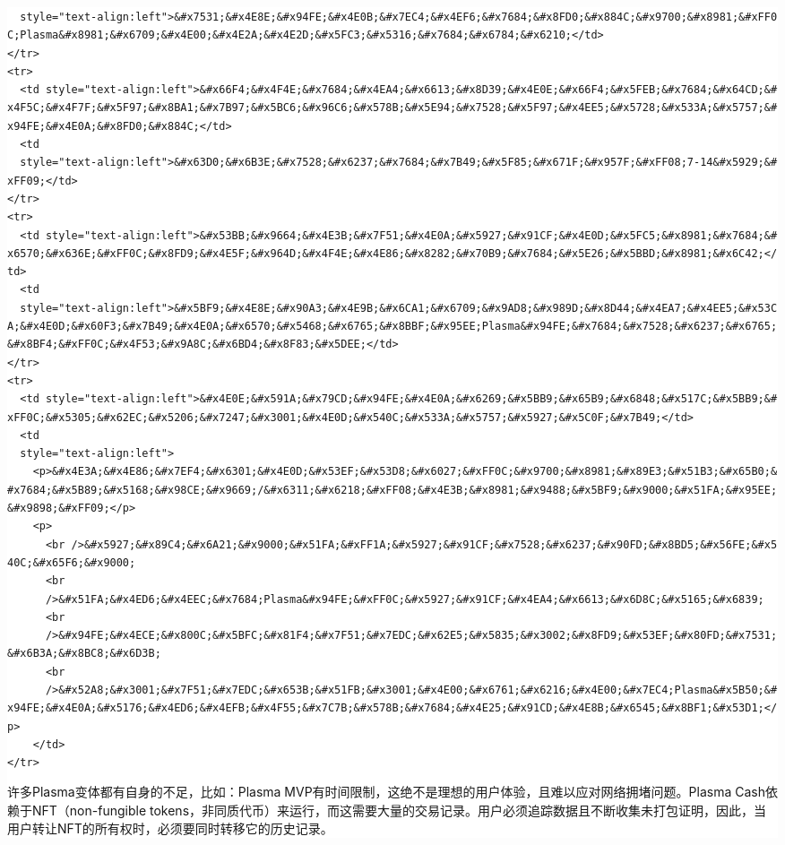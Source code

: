       style="text-align:left">&#x7531;&#x4E8E;&#x94FE;&#x4E0B;&#x7EC4;&#x4EF6;&#x7684;&#x8FD0;&#x884C;&#x9700;&#x8981;&#xFF0C;Plasma&#x8981;&#x6709;&#x4E00;&#x4E2A;&#x4E2D;&#x5FC3;&#x5316;&#x7684;&#x6784;&#x6210;</td>
    </tr>
    <tr>
      <td style="text-align:left">&#x66F4;&#x4F4E;&#x7684;&#x4EA4;&#x6613;&#x8D39;&#x4E0E;&#x66F4;&#x5FEB;&#x7684;&#x64CD;&#x4F5C;&#x4F7F;&#x5F97;&#x8BA1;&#x7B97;&#x5BC6;&#x96C6;&#x578B;&#x5E94;&#x7528;&#x5F97;&#x4EE5;&#x5728;&#x533A;&#x5757;&#x94FE;&#x4E0A;&#x8FD0;&#x884C;</td>
      <td
      style="text-align:left">&#x63D0;&#x6B3E;&#x7528;&#x6237;&#x7684;&#x7B49;&#x5F85;&#x671F;&#x957F;&#xFF08;7-14&#x5929;&#xFF09;</td>
    </tr>
    <tr>
      <td style="text-align:left">&#x53BB;&#x9664;&#x4E3B;&#x7F51;&#x4E0A;&#x5927;&#x91CF;&#x4E0D;&#x5FC5;&#x8981;&#x7684;&#x6570;&#x636E;&#xFF0C;&#x8FD9;&#x4E5F;&#x964D;&#x4F4E;&#x4E86;&#x8282;&#x70B9;&#x7684;&#x5E26;&#x5BBD;&#x8981;&#x6C42;</td>
      <td
      style="text-align:left">&#x5BF9;&#x4E8E;&#x90A3;&#x4E9B;&#x6CA1;&#x6709;&#x9AD8;&#x989D;&#x8D44;&#x4EA7;&#x4EE5;&#x53CA;&#x4E0D;&#x60F3;&#x7B49;&#x4E0A;&#x6570;&#x5468;&#x6765;&#x8BBF;&#x95EE;Plasma&#x94FE;&#x7684;&#x7528;&#x6237;&#x6765;&#x8BF4;&#xFF0C;&#x4F53;&#x9A8C;&#x6BD4;&#x8F83;&#x5DEE;</td>
    </tr>
    <tr>
      <td style="text-align:left">&#x4E0E;&#x591A;&#x79CD;&#x94FE;&#x4E0A;&#x6269;&#x5BB9;&#x65B9;&#x6848;&#x517C;&#x5BB9;&#xFF0C;&#x5305;&#x62EC;&#x5206;&#x7247;&#x3001;&#x4E0D;&#x540C;&#x533A;&#x5757;&#x5927;&#x5C0F;&#x7B49;</td>
      <td
      style="text-align:left">
        <p>&#x4E3A;&#x4E86;&#x7EF4;&#x6301;&#x4E0D;&#x53EF;&#x53D8;&#x6027;&#xFF0C;&#x9700;&#x8981;&#x89E3;&#x51B3;&#x65B0;&#x7684;&#x5B89;&#x5168;&#x98CE;&#x9669;/&#x6311;&#x6218;&#xFF08;&#x4E3B;&#x8981;&#x9488;&#x5BF9;&#x9000;&#x51FA;&#x95EE;&#x9898;&#xFF09;</p>
        <p>
          <br />&#x5927;&#x89C4;&#x6A21;&#x9000;&#x51FA;&#xFF1A;&#x5927;&#x91CF;&#x7528;&#x6237;&#x90FD;&#x8BD5;&#x56FE;&#x540C;&#x65F6;&#x9000;
          <br
          />&#x51FA;&#x4ED6;&#x4EEC;&#x7684;Plasma&#x94FE;&#xFF0C;&#x5927;&#x91CF;&#x4EA4;&#x6613;&#x6D8C;&#x5165;&#x6839;
          <br
          />&#x94FE;&#x4ECE;&#x800C;&#x5BFC;&#x81F4;&#x7F51;&#x7EDC;&#x62E5;&#x5835;&#x3002;&#x8FD9;&#x53EF;&#x80FD;&#x7531;&#x6B3A;&#x8BC8;&#x6D3B;
          <br
          />&#x52A8;&#x3001;&#x7F51;&#x7EDC;&#x653B;&#x51FB;&#x3001;&#x4E00;&#x6761;&#x6216;&#x4E00;&#x7EC4;Plasma&#x5B50;&#x94FE;&#x4E0A;&#x5176;&#x4ED6;&#x4EFB;&#x4F55;&#x7C7B;&#x578B;&#x7684;&#x4E25;&#x91CD;&#x4E8B;&#x6545;&#x8BF1;&#x53D1;</p>
        </td>
    </tr>
  </tbody>
</table>


许多Plasma变体都有自身的不足，比如：Plasma MVP有时间限制，这绝不是理想的用户体验，且难以应对网络拥堵问题。Plasma Cash依赖于NFT（non-fungible tokens，非同质代币）来运行，而这需要大量的交易记录。用户必须追踪数据且不断收集未打包证明，因此，当用户转让NFT的所有权时，必须要同时转移它的历史记录。

